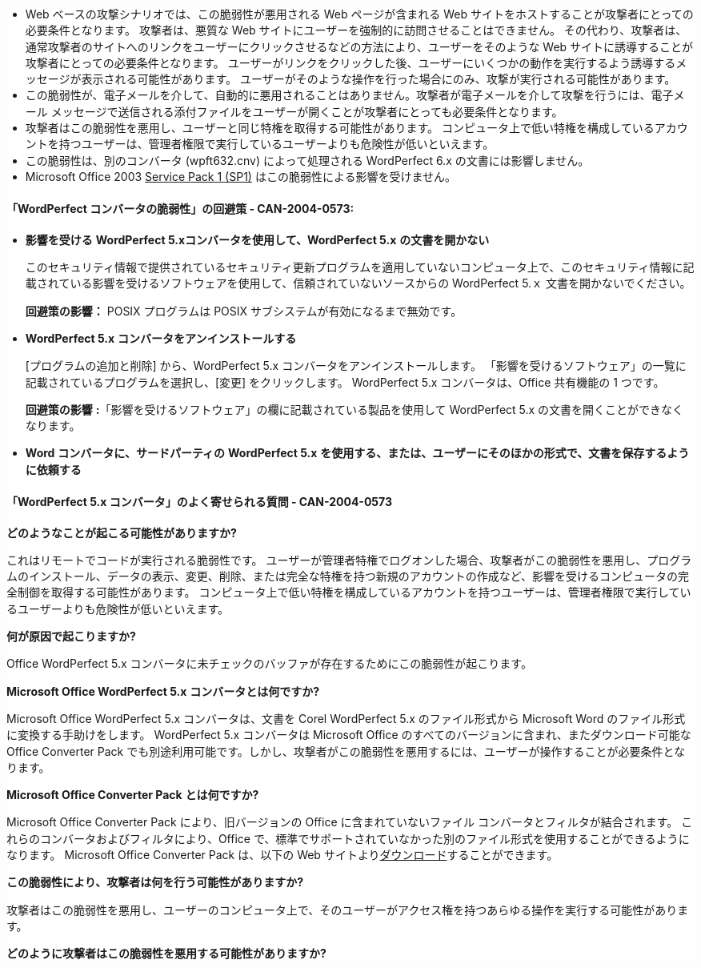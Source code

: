 -   Web ベースの攻撃シナリオでは、この脆弱性が悪用される Web ページが含まれる Web サイトをホストすることが攻撃者にとっての必要条件となります。 攻撃者は、悪質な Web サイトにユーザーを強制的に訪問させることはできません。 その代わり、攻撃者は、通常攻撃者のサイトへのリンクをユーザーにクリックさせるなどの方法により、ユーザーをそのような Web サイトに誘導することが攻撃者にとっての必要条件となります。 ユーザーがリンクをクリックした後、ユーザーにいくつかの動作を実行するよう誘導するメッセージが表示される可能性があります。 ユーザーがそのような操作を行った場合にのみ、攻撃が実行される可能性があります。
-   この脆弱性が、電子メールを介して、自動的に悪用されることはありません。攻撃者が電子メールを介して攻撃を行うには、電子メール メッセージで送信される添付ファイルをユーザーが開くことが攻撃者にとっても必要条件となります。
-   攻撃者はこの脆弱性を悪用し、ユーザーと同じ特権を取得する可能性があります。 コンピュータ上で低い特権を構成しているアカウントを持つユーザーは、管理者権限で実行しているユーザーよりも危険性が低いといえます。
-   この脆弱性は、別のコンバータ (wpft632.cnv) によって処理される WordPerfect 6.x の文書には影響しません。
-   Microsoft Office 2003 [Service Pack 1 (SP1)](http://www.microsoft.com/downloads/details.aspx?familyid=9c51d3a6-7cb1-4f61-837e-5f938254fc47&displaylang=ja) はこの脆弱性による影響を受けません。

#### 「WordPerfect コンバータの脆弱性」の回避策 - CAN-2004-0573:

-   **影響を受ける** **WordPerfect 5.xコンバータを使用して、WordPerfect 5.x** **の文書を開かない**

    このセキュリティ情報で提供されているセキュリティ更新プログラムを適用していないコンピュータ上で、このセキュリティ情報に記載されている影響を受けるソフトウェアを使用して、信頼されていないソースからの WordPerfect 5.ｘ 文書を開かないでください。

    **回避策の影響：** POSIX プログラムは POSIX サブシステムが有効になるまで無効です。

-   **WordPerfect 5.x** **コンバータをアンインストールする**

    \[プログラムの追加と削除\] から、WordPerfect 5.x コンバータをアンインストールします。 「影響を受けるソフトウェア」の一覧に記載されているプログラムを選択し、\[変更\] をクリックします。 WordPerfect 5.x コンバータは、Office 共有機能の 1 つです。

    **回避策の影響** **:**「影響を受けるソフトウェア」の欄に記載されている製品を使用して WordPerfect 5.x の文書を開くことができなくなります。

-   **Word** **コンバータに、サードパーティの** **WordPerfect 5.x** **を使用する、または、ユーザーにそのほかの形式で、文書を保存するように依頼する**

#### 「WordPerfect 5.x コンバータ」のよく寄せられる質問 - CAN-2004-0573

**どのようなことが起こる可能性がありますか?**

これはリモートでコードが実行される脆弱性です。 ユーザーが管理者特権でログオンした場合、攻撃者がこの脆弱性を悪用し、プログラムのインストール、データの表示、変更、削除、または完全な特権を持つ新規のアカウントの作成など、影響を受けるコンピュータの完全制御を取得する可能性があります。 コンピュータ上で低い特権を構成しているアカウントを持つユーザーは、管理者権限で実行しているユーザーよりも危険性が低いといえます。

**何が原因で起こりますか?**

Office WordPerfect 5.x コンバータに未チェックのバッファが存在するためにこの脆弱性が起こります。

**Microsoft Office WordPerfect 5.x** **コンバータとは何ですか?**

Microsoft Office WordPerfect 5.x コンバータは、文書を Corel WordPerfect 5.x のファイル形式から Microsoft Word のファイル形式に変換する手助けをします。 WordPerfect 5.x コンバータは Microsoft Office のすべてのバージョンに含まれ、またダウンロード可能なOffice Converter Pack でも別途利用可能です。しかし、攻撃者がこの脆弱性を悪用するには、ユーザーが操作することが必要条件となります。

**Microsoft Office Converter Pack** **とは何ですか?**

Microsoft Office Converter Pack により、旧バージョンの Office に含まれていないファイル コンバータとフィルタが結合されます。 これらのコンバータおよびフィルタにより、Office で、標準でサポートされていなかった別のファイル形式を使用することができるようになります。 Microsoft Office Converter Pack は、以下の Web サイトより[ダウンロード](http://www.microsoft.com/japan/office/ork/2003/tools/boxa07.htm)することができます。

**この脆弱性により、攻撃者は何を行う可能性がありますか?**

攻撃者はこの脆弱性を悪用し、ユーザーのコンピュータ上で、そのユーザーがアクセス権を持つあらゆる操作を実行する可能性があります。

**どのように攻撃者はこの脆弱性を悪用する可能性がありますか?**

